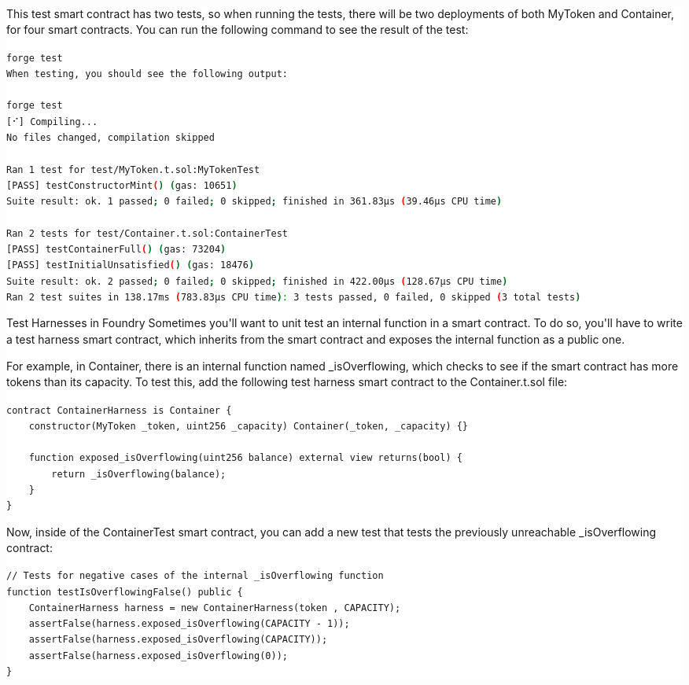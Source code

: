 This test smart contract has two tests, so when running the tests, there will be two deployments of both MyToken and Container, for four smart contracts. You can run the following command to see the result of the test:

```bash
forge test
When testing, you should see the following output:

forge test
[⠊] Compiling...
No files changed, compilation skipped

Ran 1 test for test/MyToken.t.sol:MyTokenTest
[PASS] testConstructorMint() (gas: 10651)
Suite result: ok. 1 passed; 0 failed; 0 skipped; finished in 361.83µs (39.46µs CPU time)

Ran 2 tests for test/Container.t.sol:ContainerTest
[PASS] testContainerFull() (gas: 73204)
[PASS] testInitialUnsatisfied() (gas: 18476)
Suite result: ok. 2 passed; 0 failed; 0 skipped; finished in 422.00µs (128.67µs CPU time)
Ran 2 test suites in 138.17ms (783.83µs CPU time): 3 tests passed, 0 failed, 0 skipped (3 total tests)
```

Test Harnesses in Foundry
Sometimes you'll want to unit test an internal function in a smart contract. To do so, you'll have to write a test harness smart contract, which inherits from the smart contract and exposes the internal function as a public one.

For example, in Container, there is an internal function named _isOverflowing, which checks to see if the smart contract has more tokens than its capacity. To test this, add the following test harness smart contract to the Container.t.sol file:

```solidity
contract ContainerHarness is Container {
    constructor(MyToken _token, uint256 _capacity) Container(_token, _capacity) {}

    function exposed_isOverflowing(uint256 balance) external view returns(bool) {
        return _isOverflowing(balance);
    }
}
```

Now, inside of the ContainerTest smart contract, you can add a new test that tests the previously unreachable _isOverflowing contract:

```solidity
// Tests for negative cases of the internal _isOverflowing function
function testIsOverflowingFalse() public {
    ContainerHarness harness = new ContainerHarness(token , CAPACITY);
    assertFalse(harness.exposed_isOverflowing(CAPACITY - 1));
    assertFalse(harness.exposed_isOverflowing(CAPACITY));
    assertFalse(harness.exposed_isOverflowing(0));
}
```
